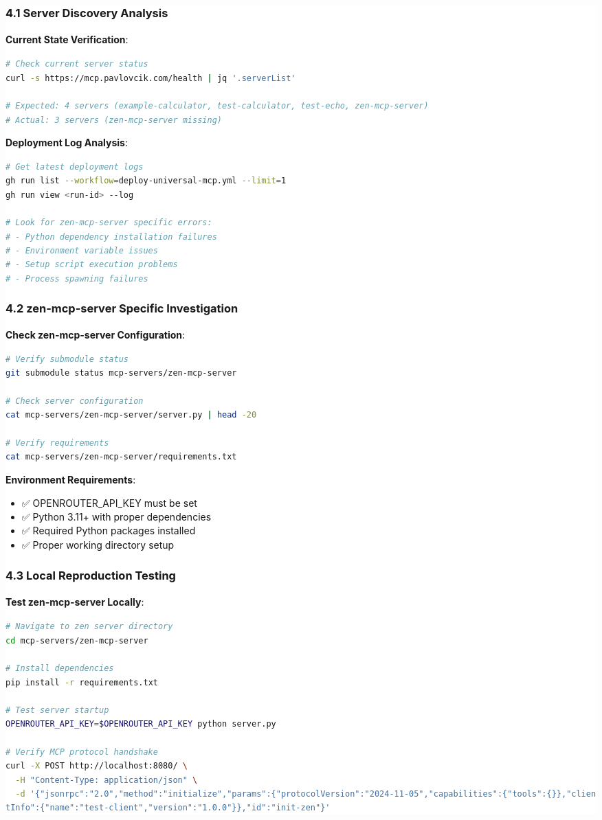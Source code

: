 ### 4.1 Server Discovery Analysis

**Current State Verification**:
```bash
# Check current server status
curl -s https://mcp.pavlovcik.com/health | jq '.serverList'

# Expected: 4 servers (example-calculator, test-calculator, test-echo, zen-mcp-server)
# Actual: 3 servers (zen-mcp-server missing)
```

**Deployment Log Analysis**:
```bash
# Get latest deployment logs
gh run list --workflow=deploy-universal-mcp.yml --limit=1
gh run view <run-id> --log

# Look for zen-mcp-server specific errors:
# - Python dependency installation failures
# - Environment variable issues
# - Setup script execution problems
# - Process spawning failures
```

### 4.2 zen-mcp-server Specific Investigation

**Check zen-mcp-server Configuration**:
```bash
# Verify submodule status
git submodule status mcp-servers/zen-mcp-server

# Check server configuration
cat mcp-servers/zen-mcp-server/server.py | head -20

# Verify requirements
cat mcp-servers/zen-mcp-server/requirements.txt
```

**Environment Requirements**:
- ✅ OPENROUTER_API_KEY must be set
- ✅ Python 3.11+ with proper dependencies
- ✅ Required Python packages installed
- ✅ Proper working directory setup

### 4.3 Local Reproduction Testing

**Test zen-mcp-server Locally**:
```bash
# Navigate to zen server directory
cd mcp-servers/zen-mcp-server

# Install dependencies
pip install -r requirements.txt

# Test server startup
OPENROUTER_API_KEY=$OPENROUTER_API_KEY python server.py

# Verify MCP protocol handshake
curl -X POST http://localhost:8080/ \
  -H "Content-Type: application/json" \
  -d '{"jsonrpc":"2.0","method":"initialize","params":{"protocolVersion":"2024-11-05","capabilities":{"tools":{}},"clientInfo":{"name":"test-client","version":"1.0.0"}},"id":"init-zen"}'
```
